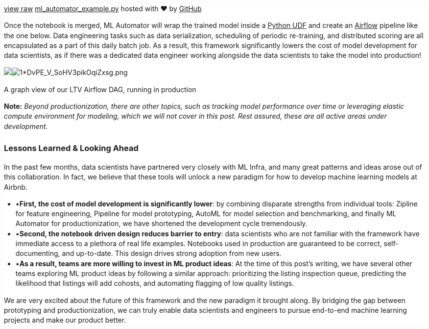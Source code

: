  [view raw](https://gist.github.com/robert8138/574905fc63f2d9c247d0ee9721b537cf/raw/f10d57a1acf708c2b36039203c376a2386fef906/ml_automator_example.py)  [ml_automator_example.py](https://gist.github.com/robert8138/574905fc63f2d9c247d0ee9721b537cf#file-ml_automator_example-py) hosted with ❤ by [GitHub](https://github.com/)

Once the notebook is merged, ML Automator will wrap the trained model inside a [Python UDF](http://www.florianwilhelm.info/2016/10/python_udf_in_hive/) and create an [Airflow](https://airflow.incubator.apache.org/) pipeline like the one below. Data engineering tasks such as data serialization, scheduling of periodic re-training, and distributed scoring are all encapsulated as a part of this daily batch job. As a result, this framework significantly lowers the cost of model development for data scientists, as if there was a dedicated data engineer working alongside the data scientists to take the model into production!

![](../_resources/5ed95b3affad3a73518260f5509fb2bc.png)![1*DvPE_V_SoHV3pikOqiZxsg.png](../_resources/3ad6334202ab85efccd66eeb46f075cf.png)

A graph view of our LTV Airflow DAG, running in production

**Note:**  *Beyond productionization, there are other topics, such as tracking model performance over time or leveraging elastic compute environment for modeling, which we will not cover in this post. Rest assured, these are all active areas under development.*

### Lessons Learned & Looking Ahead

In the past few months, data scientists have partnered very closely with ML Infra, and many great patterns and ideas arose out of this collaboration. In fact, we believe that these tools will unlock a new paradigm for how to develop machine learning models at Airbnb.

- •**First, the cost of model development is significantly lower**: by combining disparate strengths from individual tools: Zipline for feature engineering, Pipeline for model prototyping, AutoML for model selection and benchmarking, and finally ML Automator for productionization, we have shortened the development cycle tremendously.
- •**Second, the notebook driven design reduces barrier to entry**: data scientists who are not familiar with the framework have immediate access to a plethora of real life examples. Notebooks used in production are guaranteed to be correct, self-documenting, and up-to-date. This design drives strong adoption from new users.
- •**As a result, teams are more willing to invest in ML product ideas**: At the time of this post’s writing, we have several other teams exploring ML product ideas by following a similar approach: prioritizing the listing inspection queue, predicting the likelihood that listings will add cohosts, and automating flagging of low quality listings.

We are very excited about the future of this framework and the new paradigm it brought along. By bridging the gap between prototyping and productionization, we can truly enable data scientists and engineers to pursue end-to-end machine learning projects and make our product better.